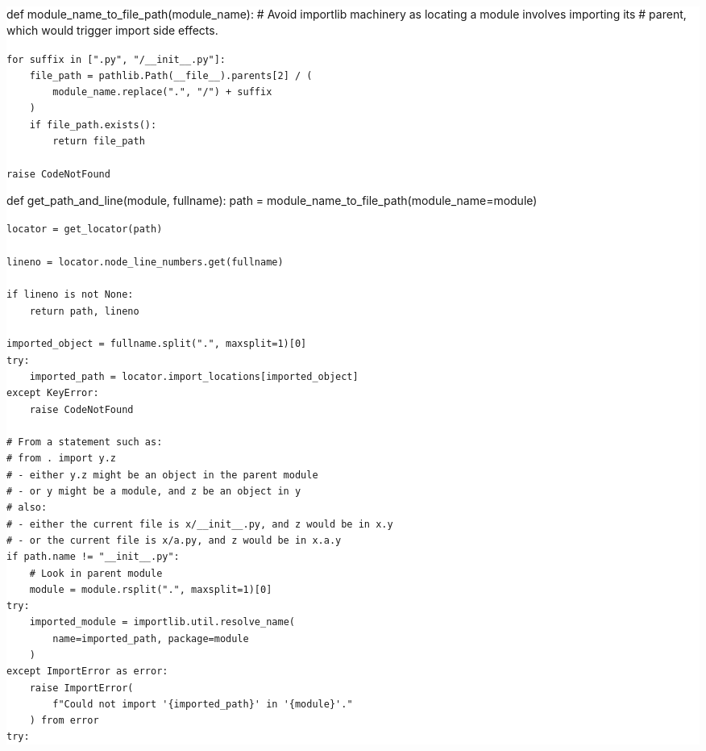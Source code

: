 
def module_name_to_file_path(module_name):
    # Avoid importlib machinery as locating a module involves importing its
    # parent, which would trigger import side effects.

    for suffix in [".py", "/__init__.py"]:
        file_path = pathlib.Path(__file__).parents[2] / (
            module_name.replace(".", "/") + suffix
        )
        if file_path.exists():
            return file_path

    raise CodeNotFound


def get_path_and_line(module, fullname):
    path = module_name_to_file_path(module_name=module)

    locator = get_locator(path)

    lineno = locator.node_line_numbers.get(fullname)

    if lineno is not None:
        return path, lineno

    imported_object = fullname.split(".", maxsplit=1)[0]
    try:
        imported_path = locator.import_locations[imported_object]
    except KeyError:
        raise CodeNotFound

    # From a statement such as:
    # from . import y.z
    # - either y.z might be an object in the parent module
    # - or y might be a module, and z be an object in y
    # also:
    # - either the current file is x/__init__.py, and z would be in x.y
    # - or the current file is x/a.py, and z would be in x.a.y
    if path.name != "__init__.py":
        # Look in parent module
        module = module.rsplit(".", maxsplit=1)[0]
    try:
        imported_module = importlib.util.resolve_name(
            name=imported_path, package=module
        )
    except ImportError as error:
        raise ImportError(
            f"Could not import '{imported_path}' in '{module}'."
        ) from error
    try: